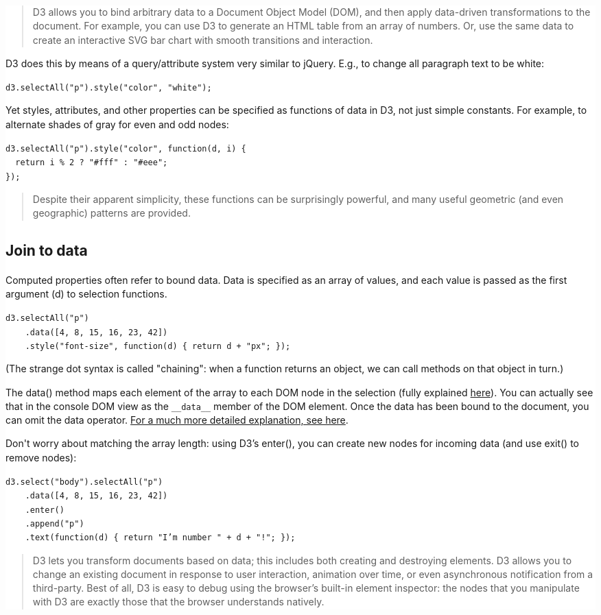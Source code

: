 > D3 allows you to bind arbitrary data to a Document Object Model (DOM), and then apply data-driven transformations to the document. For example, you can use D3 to generate an HTML table from an array of numbers. Or, use the same data to create an interactive SVG bar chart with smooth transitions and interaction.

D3 does this by means of a query/attribute system very similar to jQuery. E.g., to change all paragraph text to be white:

```
d3.selectAll("p").style("color", "white");
```

Yet styles, attributes, and other properties can be specified as functions of data in D3, not just simple constants. For example, to alternate shades of gray for even and odd nodes:

```
d3.selectAll("p").style("color", function(d, i) {
  return i % 2 ? "#fff" : "#eee";
});
```

> Despite their apparent simplicity, these functions can be surprisingly powerful, and many useful geometric (and even geographic) patterns are provided. 

## Join to data

Computed properties often refer to bound data. Data is specified as an array of values, and each value is passed as the first argument (d) to selection functions. 

```
d3.selectAll("p")
    .data([4, 8, 15, 16, 23, 42])
    .style("font-size", function(d) { return d + "px"; });
```

(The strange dot syntax is called "chaining": when a function returns an object, we can call methods on that object in turn.)

The data() method maps each element of the array to each DOM node in the selection (fully explained [here](http://alignedleft.com/tutorials/d3/binding-data)). You can actually see that in the console DOM view as the ```__data__``` member of the DOM element. Once the data has been bound to the document, you can omit the data operator. [For a much more detailed explanation, see here](http://bost.ocks.org/mike/selection/).

Don't worry about matching the array length: using D3’s enter(), you can create new nodes for incoming data (and use exit() to remove nodes):

```
d3.select("body").selectAll("p")
	.data([4, 8, 15, 16, 23, 42])
	.enter()
	.append("p")
	.text(function(d) { return "I’m number " + d + "!"; });
```

> D3 lets you transform documents based on data; this includes both creating and destroying elements. D3 allows you to change an existing document in response to user interaction, animation over time, or even asynchronous notification from a third-party. Best of all, D3 is easy to debug using the browser’s built-in element inspector: the nodes that you manipulate with D3 are exactly those that the browser understands natively.
